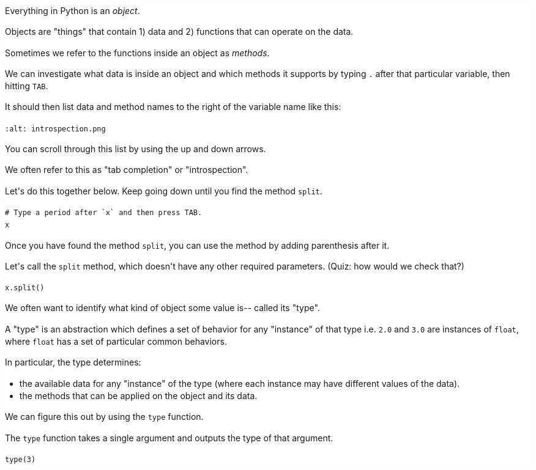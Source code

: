 Everything in Python is an *object*.

Objects are "things" that contain 1) data and 2) functions that can operate on
the data.

Sometimes we refer to the functions inside an object as *methods*.

We can investigate what data is inside an object and which methods
it supports by typing `.` after that particular variable, then
hitting `TAB`.

It should then list data and method names to the right of the
variable name like this:

```{figure} ../_static/introspection.png
:alt: introspection.png
```

You can scroll through this list by using the up and down arrows.

We often refer to this as "tab completion" or "introspection".

Let's do this together below. Keep going down until you find the method
`split`.

```{code-cell} python
# Type a period after `x` and then press TAB.
x
```

Once you have found the method `split`, you can use the method by adding
parenthesis after it.

Let's call the `split` method, which doesn't have any other required
parameters. (Quiz: how would we check that?)

```{code-cell} python
x.split()
```

We often want to identify what kind of object some value is--
called its "type".

A "type" is an abstraction which defines a set of behavior for any
"instance" of that type i.e. `2.0` and `3.0` are instances
of `float`, where `float` has a set of particular common behaviors.

In particular, the type determines:

- the available data for any "instance" of the type (where each
  instance may have different values of the data).
- the methods that can be applied on the object and its data.

We can figure this out by using the `type` function.

The `type` function takes a single argument and outputs the type of
that argument.

```{code-cell} python
type(3)
```
